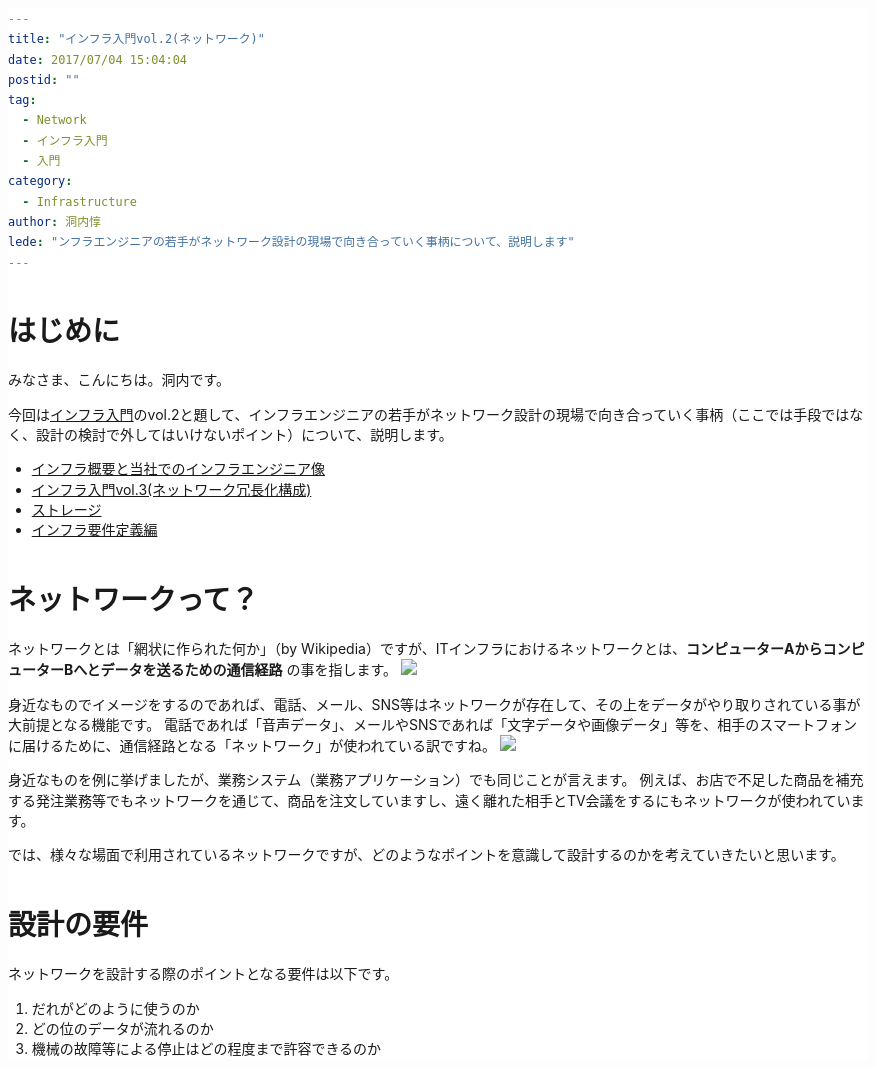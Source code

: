 ```yaml
---
title: "インフラ入門vol.2(ネットワーク)"
date: 2017/07/04 15:04:04
postid: ""
tag:
  - Network
  - インフラ入門
  - 入門
category:
  - Infrastructure
author: 洞内惇
lede: "ンフラエンジニアの若手がネットワーク設計の現場で向き合っていく事柄について、説明します"
---
```

# はじめに

みなさま、こんにちは。洞内です。

今回は[インフラ入門](/tags/%E3%82%A4%E3%83%B3%E3%83%95%E3%83%A9%E5%85%A5%E9%96%80/)のvol.2と題して、インフラエンジニアの若手がネットワーク設計の現場で向き合っていく事柄（ここでは手段ではなく、設計の検討で外してはいけないポイント）について、説明します。

* [インフラ概要と当社でのインフラエンジニア像](/articles/20170109/)
* [インフラ入門vol.3(ネットワーク冗長化構成)](/articles/20191107/)
* [ストレージ](/articles/20200414/)
* [インフラ要件定義編](/articles/20210305/)

# ネットワークって？

ネットワークとは「網状に作られた何か」（by Wikipedia）ですが、ITインフラにおけるネットワークとは、**コンピューターAからコンピューターBへとデータを送るための通信経路** の事を指します。
<img src="/images/2017/20170704/photo_20170704_01.png" loading="lazy">

身近なものでイメージをするのであれば、電話、メール、SNS等はネットワークが存在して、その上をデータがやり取りされている事が大前提となる機能です。
電話であれば「音声データ」、メールやSNSであれば「文字データや画像データ」等を、相手のスマートフォンに届けるために、通信経路となる「ネットワーク」が使われている訳ですね。
<img src="/images/2017/20170704/photo_20170704_02.png" loading="lazy">

身近なものを例に挙げましたが、業務システム（業務アプリケーション）でも同じことが言えます。
例えば、お店で不足した商品を補充する発注業務等でもネットワークを通じて、商品を注文していますし、遠く離れた相手とTV会議をするにもネットワークが使われています。

では、様々な場面で利用されているネットワークですが、どのようなポイントを意識して設計するのかを考えていきたいと思います。

# 設計の要件

ネットワークを設計する際のポイントとなる要件は以下です。

1. だれがどのように使うのか
2. どの位のデータが流れるのか
3. 機械の故障等による停止はどの程度まで許容できるのか

